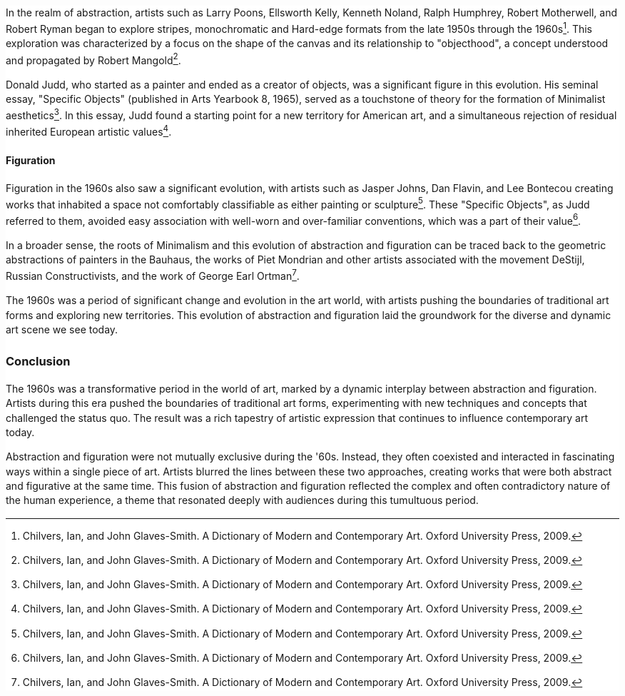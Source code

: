 

In the realm of abstraction, artists such as Larry Poons, Ellsworth Kelly, Kenneth Noland, Ralph Humphrey, Robert Motherwell, and Robert Ryman began to explore stripes, monochromatic and Hard-edge formats from the late 1950s through the 1960s[^3^]. This exploration was characterized by a focus on the shape of the canvas and its relationship to "objecthood", a concept understood and propagated by Robert Mangold[^3^].



Donald Judd, who started as a painter and ended as a creator of objects, was a significant figure in this evolution. His seminal essay, "Specific Objects" (published in Arts Yearbook 8, 1965), served as a touchstone of theory for the formation of Minimalist aesthetics[^3^]. In this essay, Judd found a starting point for a new territory for American art, and a simultaneous rejection of residual inherited European artistic values[^3^].



#### Figuration



Figuration in the 1960s also saw a significant evolution, with artists such as Jasper Johns, Dan Flavin, and Lee Bontecou creating works that inhabited a space not comfortably classifiable as either painting or sculpture[^3^]. These "Specific Objects", as Judd referred to them, avoided easy association with well-worn and over-familiar conventions, which was a part of their value[^3^].



In a broader sense, the roots of Minimalism and this evolution of abstraction and figuration can be traced back to the geometric abstractions of painters in the Bauhaus, the works of Piet Mondrian and other artists associated with the movement DeStijl, Russian Constructivists, and the work of George Earl Ortman[^3^].



The 1960s was a period of significant change and evolution in the art world, with artists pushing the boundaries of traditional art forms and exploring new territories. This evolution of abstraction and figuration laid the groundwork for the diverse and dynamic art scene we see today.



[^3^]: Chilvers, Ian, and John Glaves-Smith. A Dictionary of Modern and Contemporary Art. Oxford University Press, 2009.



### Conclusion



The 1960s was a transformative period in the world of art, marked by a dynamic interplay between abstraction and figuration. Artists during this era pushed the boundaries of traditional art forms, experimenting with new techniques and concepts that challenged the status quo. The result was a rich tapestry of artistic expression that continues to influence contemporary art today.



Abstraction and figuration were not mutually exclusive during the '60s. Instead, they often coexisted and interacted in fascinating ways within a single piece of art. Artists blurred the lines between these two approaches, creating works that were both abstract and figurative at the same time. This fusion of abstraction and figuration reflected the complex and often contradictory nature of the human experience, a theme that resonated deeply with audiences during this tumultuous period.




[^1^]: Barron, Stephanie, and Peter Guenther. "Art of the Third Reich: The Avant-Garde and the Nazi Regime." In Degenerate Art: The Fate of the Avant-Garde in Nazi Germany, 11-47. Los Angeles: Los Angeles County Museum of Art, 1991.
[^2^]: Chilvers, Ian. "Art and World War II." In The Oxford Dictionary of Art and Artists, 4th ed. Oxford: Oxford University Press, 2009.
[^3^]: Anfam, David. Abstract Expressionism. London: Thames & Hudson, 1990.
[^3^]: Hemingway, A. (2002). Artists on the Left: American Artists and the Communist Movement, 1926-1956. Yale University Press.
[^4^]: Chipp, H. B. (1988). Picasso's Guernica: History, Transformations, Meanings. University of California Press.
[^5^]: Alexandrian, S. (1970). Surrealist Art. Thames & Hudson.
[^6^]: Hitchcock, H. R., & Johnson, P. (1932). The International Style: Architecture Since 1922. W. W. Norton & Company.
[^6^]: Art and World War II. (n.d.). In Wikipedia. Retrieved from https://en.wikipedia.org/wiki/Art_and_World_War_II
[^1^]: Saunders, F. S. (1999). The Cultural Cold War—The CIA and the World of Arts and Letters. The New Press.
[^2^]: Kimmelman, M. (2000). Revisiting the Revisionists: The Modern, Its Critics and the Cold War. The New York Times.
[^3^]: Rauschenberg, R. (1954). Combine Paintings. Museum of Modern Art.
[^1^]: Leo Steinberg, "Other Criteria," in Other Criteria: Confrontations with Twentieth-Century Art (Oxford: Oxford University Press, 1972), 82-91.
[^2^]: Steven Best and Douglas Kellner, The Postmodern Turn (Guilford Press, 1997), 89-94.
[^3^]: Stiles, Kristine, and Peter Selz. Theories and Documents of Contemporary Art: A Sourcebook of Artists' Writings. University of California Press, 2012.
[^4^]: Archer, Michael. Art Since 1960. Thames & Hudson, 2002.
[^5^]: Rush, Michael. New Media in Art. Thames & Hudson, 2005.
[^6^]: Danto, Arthur C. After the End of Art: Contemporary Art and the Pale of History. Princeton University Press, 1997.
[^7^]: Stallabrass, Julian. Art Incorporated: The Story of Contemporary Art. Oxford University Press, 2004.
[^8^]: Rosenberg, Harold. "The American Action Painters." Art News, December 1952.
[^9^]: Hess, Thomas B. Willem de Kooning. New York: The Museum of Modern Art, 1968.
[^10^]: Yard, Sally. Willem de Kooning. New York: Abbeville Press, 1997.
[^11^]: Kline, Franz. "Interview with David Sylvester." Location, Spring 1963.
[^12^]: Anfam, David. Abstract Expressionism. New York: Thames & Hudson, 1990.
[^13^]: Ashton, Dore. "Philip Guston: The Intransigent." Art in America, May 1980.
[^14^]: Mayer, Musa. Night Studio: A Memoir of Philip Guston. New York: Alfred A. Knopf, 1988.
[^15^]: Flam, Jack. Motherwell. New York: Abbeville Press, 1991.
[^16^]: Marter, Joan. Abstract Expressionism: The International Context. New Brunswick: Rutgers University Press, 2007.
[^17^]: Rothko, Mark. "The Romantics Were Prompted." Possibilities, Winter 1947-48.
[^18^]: Chave, Anna C. Mark Rothko: Subjects in Abstraction. New Haven: Yale University Press, 1989.
[^19^]: Newman, Barnett. "The Sublime is Now." Tigers Eye, December 1948.
[^20^]: O'Neill, John P. Barnett Newman: Selected Writings and Interviews. New York: Alfred A. Knopf, 1990.
[^21^]: Reinhardt, Ad. "Art-as-Art." Art International, Summer 1962.
[^22^]: Rosenberg, Harold. "The Black Paintings." Art News, January 1967.
[^1^]: "Pop Art." The Art Story. https://www.theartstory.org/movement/pop-art/.
[^2^]: "Roy Lichtenstein." The Art Story. https://www.theartstory.org/artist/lichtenstein-roy/.
[^1^]: Godfrey, T. (1998). Conceptual Art. London: Phaidon.
[^2^]: Goldberg, R. (1979). Performance Art: From Futurism to the Present. New York: Thames & Hudson.
[^3^]: Bishop, C. (2005). Installation Art: A Critical History. London: Tate Publishing.
[^4^]: Schaffner, I. (2004). High & Low: The Rise of Pop Surrealism. Los Angeles: MOCA.
[^4^]: Parker, R., & Pollock, G. (1981). Old Mistresses: Women, Art and Ideology. London: Routledge.
[^5^]: O'Doherty, B. (1973). Inside the White Cube: The Ideology of the Gallery Space. San Francisco: Lapis Press.
[^6^]: Walker, R. (1995). To Be Real: Telling the Truth and Changing the Face of Feminism. New York: Anchor Books.
[^7^]: Jones, A. (1998). Body Art: Performing the Subject. Minneapolis: University of Minnesota Press.
[^7^]: Stiles, Kristine, and Peter Selz. Theories and Documents of Contemporary Art: A Sourcebook of Artists' Writings. University of California Press, 2012.
[^8^]: Foster, Hal. The Return of the Real: The Avant-Garde at the End of the Century. MIT Press, 1996.
[^9^]: Hopkins, David. After Modern Art: 1945-2000. Oxford University Press, 2000.
[^10^]: Manovich, Lev. The Language of New Media. MIT Press, 2001.
[^11^]: Jenkins, Henry. Convergence Culture: Where Old and New Media Collide. NYU Press, 2006.
[^12^]: Varnedoe, Kirk, and Pepe Karmel. Jackson Pollock: Interviews, Articles, and Reviews. Museum of Modern Art, 1999.
[^13^]: Naifeh, Steven, and Gregory White Smith. Jackson Pollock: An American Saga. Clarkson Potter, 1989.
[^1^]: King, M. (1988). Art, Activism, and Oppositionality: Essays from Afterimage. Duke University Press.
[^2^]: Goldberg, R. (2001). Performance Art: From Futurism to the Present. Thames & Hudson.
[^3^]: Anfam, D. (1990). Abstract Expressionism. Thames & Hudson.
[^4^]: Smith, T. (2011). Contemporary Art: World Currents. Laurence King Publishing.
[^5^]: Peffer, J. (2009). Art and the End of Apartheid. University of Minnesota Press.
[^4^]: Smith, Terry. "Biennials Within the Contemporary Composition." In The Biennial Reader, edited by Elena Filipovic, Marieke van Hal, and Solveig Øvstebø, 20-37. Bergen: Bergen Kunsthall, 2010.
[^5^]: Filipovic, Elena, Marieke van Hal, and Solveig Øvstebø, eds. The Biennial Reader. Bergen: Bergen Kunsthall, 2010.
[^6^]: Green, Charles, and Anthony Gardner. Biennials, Triennials, and Documenta: The Exhibitions that Created Contemporary Art. Chichester: Wiley-Blackwell, 2016.
[^7^]: Bydler, Charlotte. The Global Art World Inc: On the Globalization of Contemporary Art. Uppsala: Acta Universitatis Upsaliensis, 2004.
[^8^]: O'Neill, Paul. The Culture of Curating and the Curating of Culture(s). Cambridge, MA: MIT Press, 2012.
[^9^]: Filipovic, Elena, Marieke van Hal, and Solveig Øvstebø, eds. The Biennial Reader. Bergen: Bergen Kunsthall, 2010.
[^10^]: Smith, Terry. "Biennials Within the Contemporary Composition." In The Biennial Reader, edited by Elena Filipovic, Marieke van Hal, and Solveig Øvstebø, 20-37. Bergen: Bergen Kunsthall, 2010.
[^1^]: Kagan, S. (2014). Art and Sustainability: Connecting Patterns for a Culture of Complexity. Transcript Verlag.
[^2^]: Matilsky, B. C. (1992). Fragile ecologies: Contemporary artists' interpretations and solutions. Rizzoli.
[^3^]: Sonfist, A. (2004). Nature, the End of Art: Environmental Landscapes. Gli Ori.